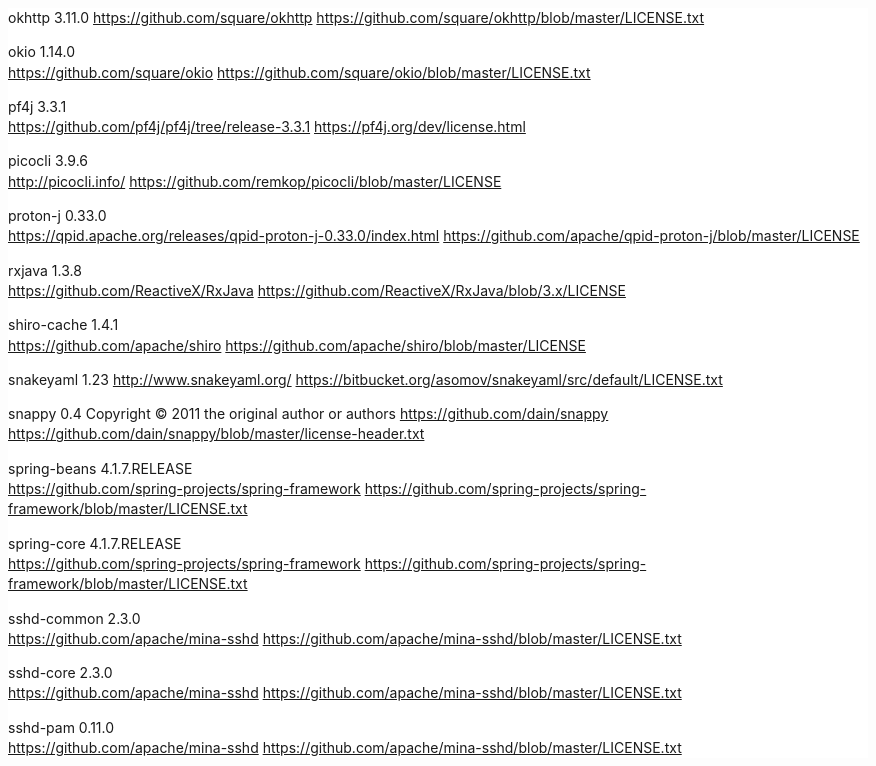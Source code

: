 okhttp	3.11.0
https://github.com/square/okhttp
https://github.com/square/okhttp/blob/master/LICENSE.txt

okio 1.14.0		
https://github.com/square/okio
https://github.com/square/okio/blob/master/LICENSE.txt

pf4j 3.3.1		
https://github.com/pf4j/pf4j/tree/release-3.3.1
https://pf4j.org/dev/license.html

picocli 3.9.6		
http://picocli.info/
https://github.com/remkop/picocli/blob/master/LICENSE

proton-j 0.33.0		
https://qpid.apache.org/releases/qpid-proton-j-0.33.0/index.html
https://github.com/apache/qpid-proton-j/blob/master/LICENSE

rxjava 1.3.8		
https://github.com/ReactiveX/RxJava
https://github.com/ReactiveX/RxJava/blob/3.x/LICENSE

shiro-cache 1.4.1		
https://github.com/apache/shiro
https://github.com/apache/shiro/blob/master/LICENSE

snakeyaml 1.23
http://www.snakeyaml.org/
https://bitbucket.org/asomov/snakeyaml/src/default/LICENSE.txt

snappy 0.4
Copyright © 2011 the original author or authors
https://github.com/dain/snappy
https://github.com/dain/snappy/blob/master/license-header.txt

spring-beans 4.1.7.RELEASE		
https://github.com/spring-projects/spring-framework
https://github.com/spring-projects/spring-framework/blob/master/LICENSE.txt

spring-core 4.1.7.RELEASE		
https://github.com/spring-projects/spring-framework
https://github.com/spring-projects/spring-framework/blob/master/LICENSE.txt

sshd-common 2.3.0		
https://github.com/apache/mina-sshd
https://github.com/apache/mina-sshd/blob/master/LICENSE.txt

sshd-core 2.3.0	 
https://github.com/apache/mina-sshd
https://github.com/apache/mina-sshd/blob/master/LICENSE.txt

sshd-pam 0.11.0		
https://github.com/apache/mina-sshd
https://github.com/apache/mina-sshd/blob/master/LICENSE.txt
